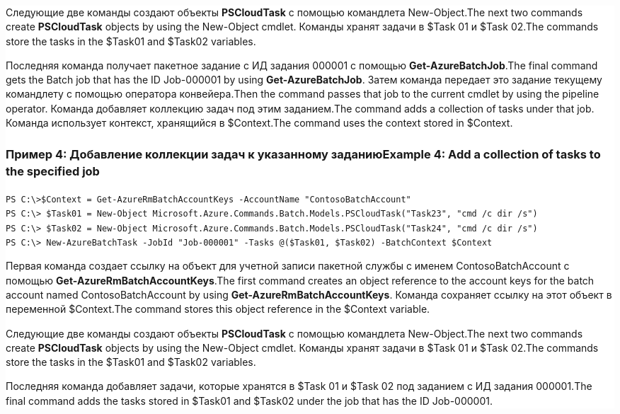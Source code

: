 <span data-ttu-id="ef7cd-124">Следующие две команды создают объекты **PSCloudTask** с помощью командлета New-Object.</span><span class="sxs-lookup"><span data-stu-id="ef7cd-124">The next two commands create **PSCloudTask** objects by using the New-Object cmdlet.</span></span>
<span data-ttu-id="ef7cd-125">Команды хранят задачи в $Task 01 и $Task 02.</span><span class="sxs-lookup"><span data-stu-id="ef7cd-125">The commands store the tasks in the $Task01 and $Task02 variables.</span></span>

<span data-ttu-id="ef7cd-126">Последняя команда получает пакетное задание с ИД задания 000001 с помощью **Get-AzureBatchJob**.</span><span class="sxs-lookup"><span data-stu-id="ef7cd-126">The final command gets the Batch job that has the ID Job-000001 by using **Get-AzureBatchJob**.</span></span>
<span data-ttu-id="ef7cd-127">Затем команда передает это задание текущему командлету с помощью оператора конвейера.</span><span class="sxs-lookup"><span data-stu-id="ef7cd-127">Then the command passes that job to the current cmdlet by using the pipeline operator.</span></span>
<span data-ttu-id="ef7cd-128">Команда добавляет коллекцию задач под этим заданием.</span><span class="sxs-lookup"><span data-stu-id="ef7cd-128">The command adds a collection of tasks under that job.</span></span>
<span data-ttu-id="ef7cd-129">Команда использует контекст, хранящийся в $Context.</span><span class="sxs-lookup"><span data-stu-id="ef7cd-129">The command uses the context stored in $Context.</span></span>

### <span data-ttu-id="ef7cd-130">Пример 4: Добавление коллекции задач к указанному заданию</span><span class="sxs-lookup"><span data-stu-id="ef7cd-130">Example 4: Add a collection of tasks to the specified job</span></span>
```
PS C:\>$Context = Get-AzureRmBatchAccountKeys -AccountName "ContosoBatchAccount"
PS C:\> $Task01 = New-Object Microsoft.Azure.Commands.Batch.Models.PSCloudTask("Task23", "cmd /c dir /s")
PS C:\> $Task02 = New-Object Microsoft.Azure.Commands.Batch.Models.PSCloudTask("Task24", "cmd /c dir /s")
PS C:\> New-AzureBatchTask -JobId "Job-000001" -Tasks @($Task01, $Task02) -BatchContext $Context
```

<span data-ttu-id="ef7cd-131">Первая команда создает ссылку на объект для учетной записи пакетной службы с именем ContosoBatchAccount с помощью **Get-AzureRmBatchAccountKeys**.</span><span class="sxs-lookup"><span data-stu-id="ef7cd-131">The first command creates an object reference to the account keys for the batch account named ContosoBatchAccount by using **Get-AzureRmBatchAccountKeys**.</span></span>
<span data-ttu-id="ef7cd-132">Команда сохраняет ссылку на этот объект в переменной $Context.</span><span class="sxs-lookup"><span data-stu-id="ef7cd-132">The command stores this object reference in the $Context variable.</span></span>

<span data-ttu-id="ef7cd-133">Следующие две команды создают объекты **PSCloudTask** с помощью командлета New-Object.</span><span class="sxs-lookup"><span data-stu-id="ef7cd-133">The next two commands create **PSCloudTask** objects by using the New-Object cmdlet.</span></span>
<span data-ttu-id="ef7cd-134">Команды хранят задачи в $Task 01 и $Task 02.</span><span class="sxs-lookup"><span data-stu-id="ef7cd-134">The commands store the tasks in the $Task01 and $Task02 variables.</span></span>

<span data-ttu-id="ef7cd-135">Последняя команда добавляет задачи, которые хранятся в $Task 01 и $Task 02 под заданием с ИД задания 000001.</span><span class="sxs-lookup"><span data-stu-id="ef7cd-135">The final command adds the tasks stored in $Task01 and $Task02 under the job that has the ID Job-000001.</span></span>
